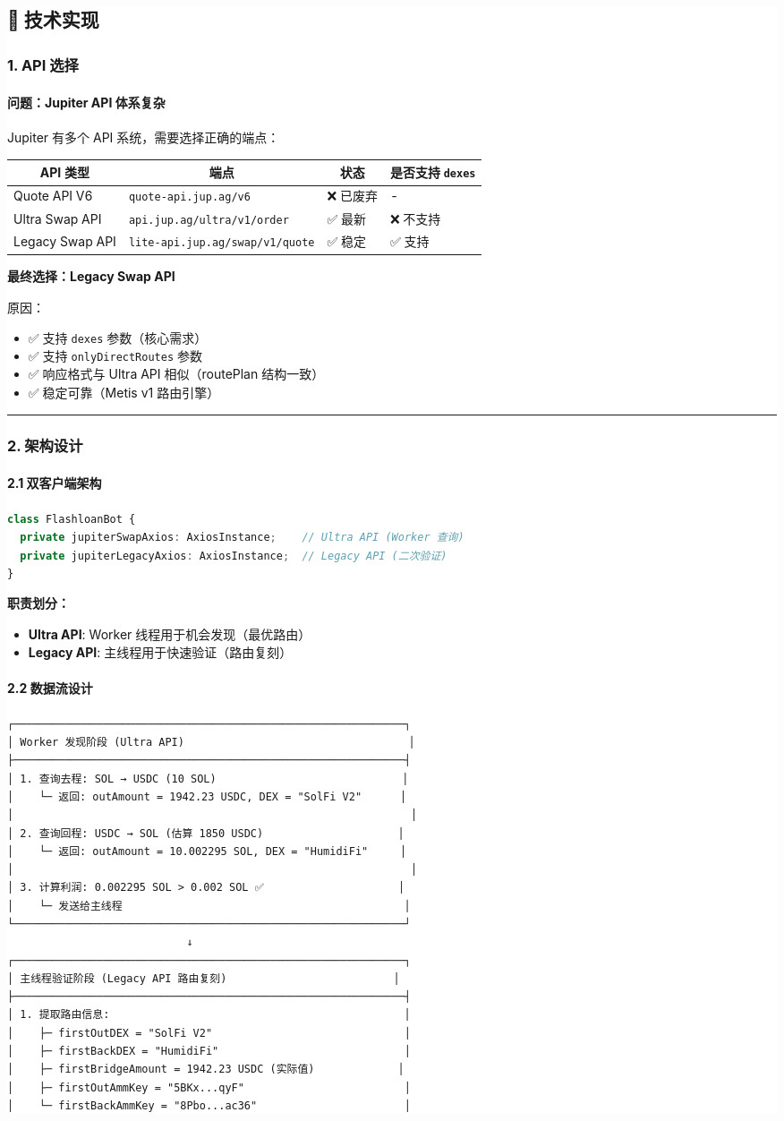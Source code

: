 ## 🔧 技术实现

### 1. API 选择

#### 问题：Jupiter API 体系复杂

Jupiter 有多个 API 系统，需要选择正确的端点：

| API 类型 | 端点 | 状态 | 是否支持 `dexes` |
|---------|------|------|-----------------|
| Quote API V6 | `quote-api.jup.ag/v6` | ❌ 已废弃 | - |
| Ultra Swap API | `api.jup.ag/ultra/v1/order` | ✅ 最新 | ❌ 不支持 |
| Legacy Swap API | `lite-api.jup.ag/swap/v1/quote` | ✅ 稳定 | ✅ 支持 |

**最终选择：Legacy Swap API**

原因：
- ✅ 支持 `dexes` 参数（核心需求）
- ✅ 支持 `onlyDirectRoutes` 参数
- ✅ 响应格式与 Ultra API 相似（routePlan 结构一致）
- ✅ 稳定可靠（Metis v1 路由引擎）

---

### 2. 架构设计

#### 2.1 双客户端架构

```typescript
class FlashloanBot {
  private jupiterSwapAxios: AxiosInstance;    // Ultra API (Worker 查询)
  private jupiterLegacyAxios: AxiosInstance;  // Legacy API (二次验证)
}
```

**职责划分：**
- **Ultra API**: Worker 线程用于机会发现（最优路由）
- **Legacy API**: 主线程用于快速验证（路由复刻）

#### 2.2 数据流设计

```
┌─────────────────────────────────────────────────────────────┐
│ Worker 发现阶段 (Ultra API)                                   │
├─────────────────────────────────────────────────────────────┤
│ 1. 查询去程: SOL → USDC (10 SOL)                             │
│    └─ 返回: outAmount = 1942.23 USDC, DEX = "SolFi V2"      │
│                                                              │
│ 2. 查询回程: USDC → SOL (估算 1850 USDC)                     │
│    └─ 返回: outAmount = 10.002295 SOL, DEX = "HumidiFi"     │
│                                                              │
│ 3. 计算利润: 0.002295 SOL > 0.002 SOL ✅                     │
│    └─ 发送给主线程                                            │
└─────────────────────────────────────────────────────────────┘
                            ↓
┌─────────────────────────────────────────────────────────────┐
│ 主线程验证阶段 (Legacy API 路由复刻)                          │
├─────────────────────────────────────────────────────────────┤
│ 1. 提取路由信息:                                              │
│    ├─ firstOutDEX = "SolFi V2"                              │
│    ├─ firstBackDEX = "HumidiFi"                             │
│    ├─ firstBridgeAmount = 1942.23 USDC (实际值)             │
│    ├─ firstOutAmmKey = "5BKx...qyF"                         │
│    └─ firstBackAmmKey = "8Pbo...ac36"                       │
```